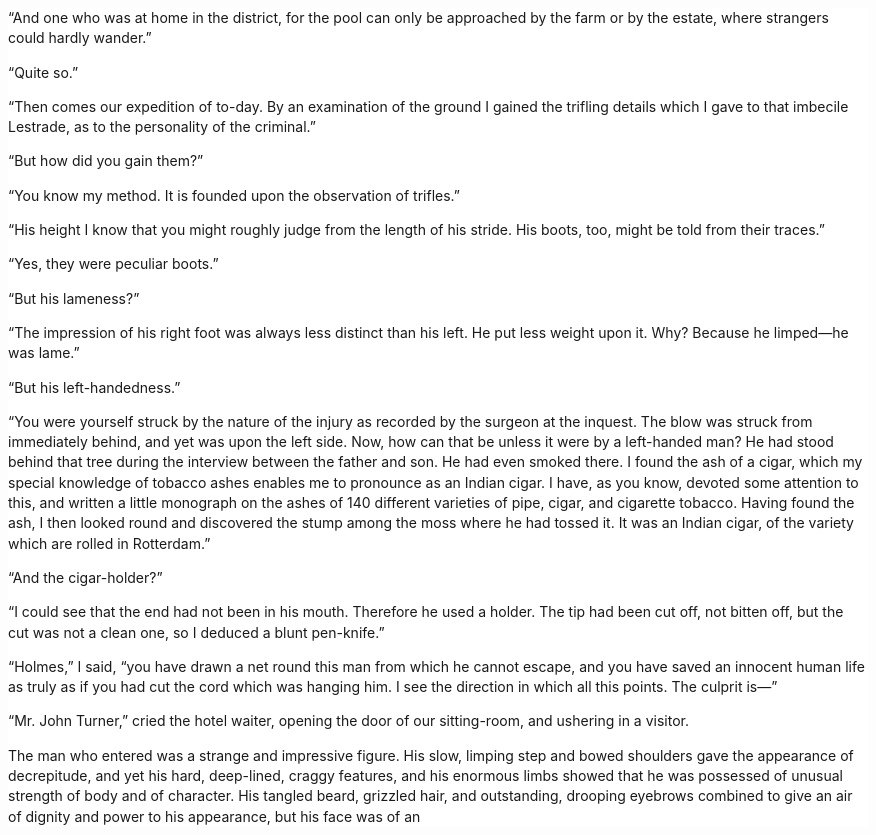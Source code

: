 </p><p>
“And one who was at home in the district, for the pool can only
be approached by the farm or by the estate, where strangers could
hardly wander.”
</p><p>
“Quite so.”
</p><p>
“Then comes our expedition of to-day. By an examination of the
ground I gained the trifling details which I gave to that
imbecile Lestrade, as to the personality of the criminal.”
</p><p>
“But how did you gain them?”
</p><p>
“You know my method. It is founded upon the observation of
trifles.”
</p><p>
“His height I know that you might roughly judge from the length
of his stride. His boots, too, might be told from their traces.”
</p><p>
“Yes, they were peculiar boots.”
</p><p>
“But his lameness?”
</p><p>
“The impression of his right foot was always less distinct than
his left. He put less weight upon it. Why? Because he limped—he
was lame.”
</p><p>
“But his left-handedness.”
</p><p>
“You were yourself struck by the nature of the injury as recorded
by the surgeon at the inquest. The blow was struck from
immediately behind, and yet was upon the left side. Now, how can
that be unless it were by a left-handed man? He had stood behind
that tree during the interview between the father and son. He had
even smoked there. I found the ash of a cigar, which my special
knowledge of tobacco ashes enables me to pronounce as an Indian
cigar. I have, as you know, devoted some attention to this, and
written a little monograph on the ashes of 140 different
varieties of pipe, cigar, and cigarette tobacco. Having found the
ash, I then looked round and discovered the stump among the moss
where he had tossed it. It was an Indian cigar, of the variety
which are rolled in Rotterdam.”
</p><p>
“And the cigar-holder?”
</p><p>
“I could see that the end had not been in his mouth. Therefore he
used a holder. The tip had been cut off, not bitten off, but the
cut was not a clean one, so I deduced a blunt pen-knife.”
</p><p>
“Holmes,” I said, “you have drawn a net round this man from which
he cannot escape, and you have saved an innocent human life as
truly as if you had cut the cord which was hanging him. I see the
direction in which all this points. The culprit is—”
</p><p>
“Mr. John Turner,” cried the hotel waiter, opening the door of
our sitting-room, and ushering in a visitor.
</p><p>
The man who entered was a strange and impressive figure. His
slow, limping step and bowed shoulders gave the appearance of
decrepitude, and yet his hard, deep-lined, craggy features, and
his enormous limbs showed that he was possessed of unusual
strength of body and of character. His tangled beard, grizzled
hair, and outstanding, drooping eyebrows combined to give an air
of dignity and power to his appearance, but his face was of an